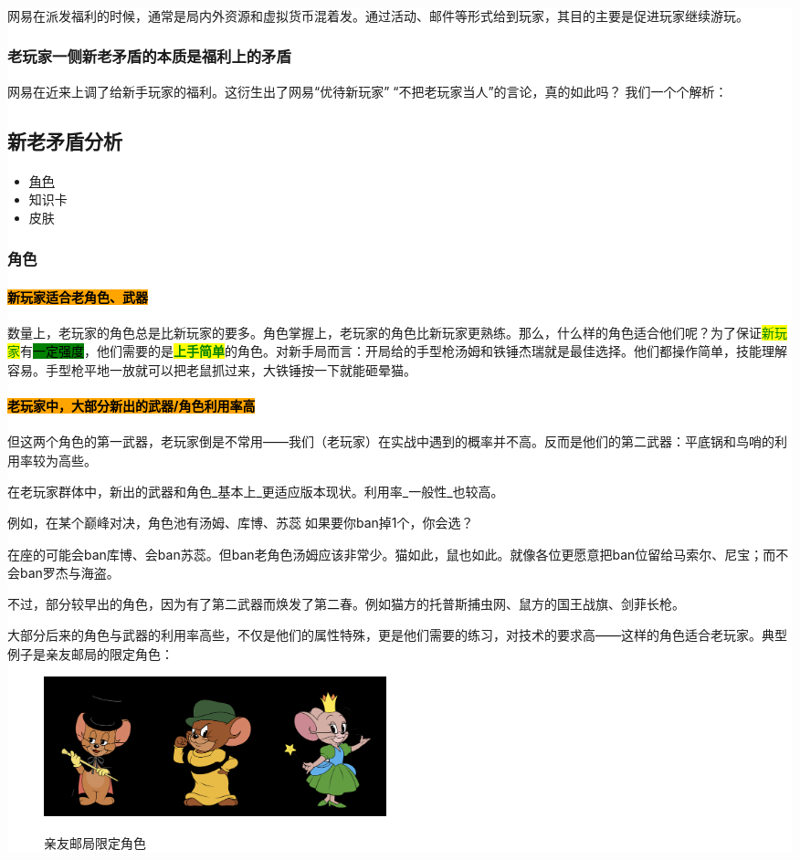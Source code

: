 &#x20;      网易在派发福利的时候，通常是局内外资源和虚拟货币混着发。通过活动、邮件等形式给到玩家，其目的主要是促进玩家继续游玩。

### 老玩家一侧新老矛盾的本质是福利上的矛盾

&#x20;      网易在近来上调了给新手玩家的福利。这衍生出了网易“优待新玩家” “不把老玩家当人”的言论，真的如此吗？ 我们一个个解析：

## 新老矛盾分析

* [角色](./#jiao-se)
* 知识卡
* 皮肤

### 角色

#### <mark style="background-color:orange;">新玩家适合老角色、武器</mark>

&#x20;      数量上，老玩家的角色总是比新玩家的要多。角色掌握上，老玩家的角色比新玩家更熟练。那么，什么样的角色适合他们呢？为了保证<mark style="color:green;">新玩家</mark>有<mark style="background-color:green;">一定强度</mark>，他们需要的是<mark style="color:green;">**上手简单**</mark>的角色。对新手局而言：开局给的手型枪汤姆和铁锤杰瑞就是最佳选择。他们都操作简单，技能理解容易。手型枪平地一放就可以把老鼠抓过来，大铁锤按一下就能砸晕猫。

#### <mark style="background-color:orange;">老玩家中，大部分新出的武器/角色利用率高</mark>

&#x20;      但这两个角色的第一武器，老玩家倒是不常用——我们（老玩家）在实战中遇到的概率并不高。反而是他们的第二武器：平底锅和鸟哨的利用率较为高些。

&#x20;      在老玩家群体中，新出的武器和角色_基本上_更适应版本现状。利用率_一般性_也较高。

&#x20;      例如，在某个巅峰对决，角色池有汤姆、库博、苏蕊 如果要你ban掉1个，你会选？&#x20;

&#x20;      在座的可能会ban库博、会ban苏蕊。但ban老角色汤姆应该非常少。猫如此，鼠也如此。就像各位更愿意把ban位留给马索尔、尼宝；而不会ban罗杰与海盗。

&#x20;      不过，部分较早出的角色，因为有了第二武器而焕发了第二春。例如猫方的托普斯捕虫网、鼠方的国王战旗、剑菲长枪。

&#x20;      大部分后来的角色与武器的利用率高些，不仅是他们的属性特殊，更是他们需要的练习，对技术的要求高——这样的角色适合老玩家。典型例子是亲友邮局的限定角色：

<figure><img src="../../.gitbook/assets/image (3) (1) (1).png" alt="" width="375"><figcaption><p>亲友邮局限定角色</p></figcaption></figure>
